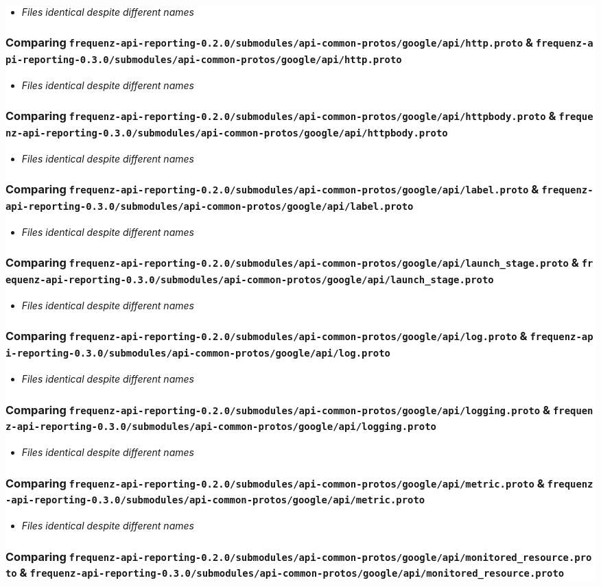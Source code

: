  * *Files identical despite different names*

### Comparing `frequenz-api-reporting-0.2.0/submodules/api-common-protos/google/api/http.proto` & `frequenz-api-reporting-0.3.0/submodules/api-common-protos/google/api/http.proto`

 * *Files identical despite different names*

### Comparing `frequenz-api-reporting-0.2.0/submodules/api-common-protos/google/api/httpbody.proto` & `frequenz-api-reporting-0.3.0/submodules/api-common-protos/google/api/httpbody.proto`

 * *Files identical despite different names*

### Comparing `frequenz-api-reporting-0.2.0/submodules/api-common-protos/google/api/label.proto` & `frequenz-api-reporting-0.3.0/submodules/api-common-protos/google/api/label.proto`

 * *Files identical despite different names*

### Comparing `frequenz-api-reporting-0.2.0/submodules/api-common-protos/google/api/launch_stage.proto` & `frequenz-api-reporting-0.3.0/submodules/api-common-protos/google/api/launch_stage.proto`

 * *Files identical despite different names*

### Comparing `frequenz-api-reporting-0.2.0/submodules/api-common-protos/google/api/log.proto` & `frequenz-api-reporting-0.3.0/submodules/api-common-protos/google/api/log.proto`

 * *Files identical despite different names*

### Comparing `frequenz-api-reporting-0.2.0/submodules/api-common-protos/google/api/logging.proto` & `frequenz-api-reporting-0.3.0/submodules/api-common-protos/google/api/logging.proto`

 * *Files identical despite different names*

### Comparing `frequenz-api-reporting-0.2.0/submodules/api-common-protos/google/api/metric.proto` & `frequenz-api-reporting-0.3.0/submodules/api-common-protos/google/api/metric.proto`

 * *Files identical despite different names*

### Comparing `frequenz-api-reporting-0.2.0/submodules/api-common-protos/google/api/monitored_resource.proto` & `frequenz-api-reporting-0.3.0/submodules/api-common-protos/google/api/monitored_resource.proto`
